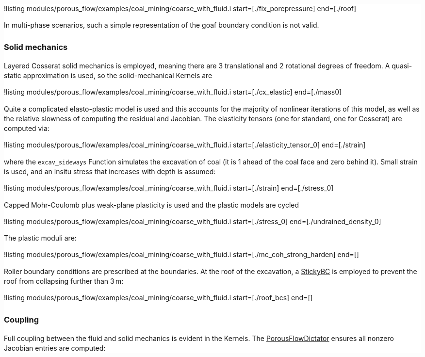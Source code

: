 !listing modules/porous_flow/examples/coal_mining/coarse_with_fluid.i
         start=[./fix_porepressure]
         end=[./roof]

In multi-phase scenarios, such a simple representation of the goaf boundary condition is not valid.


### Solid mechanics

Layered Cosserat solid mechanics is employed, meaning there are 3 translational and 2 rotational
degrees of freedom.  A quasi-static approximation is used, so the solid-mechanical Kernels are

!listing modules/porous_flow/examples/coal_mining/coarse_with_fluid.i
         start=[./cx_elastic]
         end=[./mass0]

Quite a complicated elasto-plastic model is used and this accounts for the majority of nonlinear
iterations of this model, as well as the relative slowness of computing the residual and Jacobian.
The elasticity tensors (one for standard, one for Cosserat) are computed via:

!listing modules/porous_flow/examples/coal_mining/coarse_with_fluid.i
         start=[./elasticity_tensor_0]
         end=[./strain]

where the `excav_sideways` Function simulates the excavation of coal (it is 1 ahead of the coal face
and zero behind it).  Small strain is used, and an insitu stress that increases with depth is
assumed:

!listing modules/porous_flow/examples/coal_mining/coarse_with_fluid.i
         start=[./strain]
         end=[./stress_0]

Capped Mohr-Coulomb plus weak-plane plasticity is used and the plastic models are cycled

!listing modules/porous_flow/examples/coal_mining/coarse_with_fluid.i
         start=[./stress_0]
         end=[./undrained_density_0]

The plastic moduli are:

!listing modules/porous_flow/examples/coal_mining/coarse_with_fluid.i
         start=[./mc_coh_strong_harden]
         end=[]

Roller boundary conditions are prescribed at the boundaries.  At the roof of the excavation, a
[StickyBC](/StickyBC.md) is employed to prevent the roof from collapsing
further than 3$\,$m:

!listing modules/porous_flow/examples/coal_mining/coarse_with_fluid.i
         start=[./roof_bcs]
         end=[]

### Coupling

Full coupling between the fluid and solid mechanics is evident in the Kernels.  The
[PorousFlowDictator](/PorousFlowDictator.md) ensures all nonzero Jacobian entries are computed:
